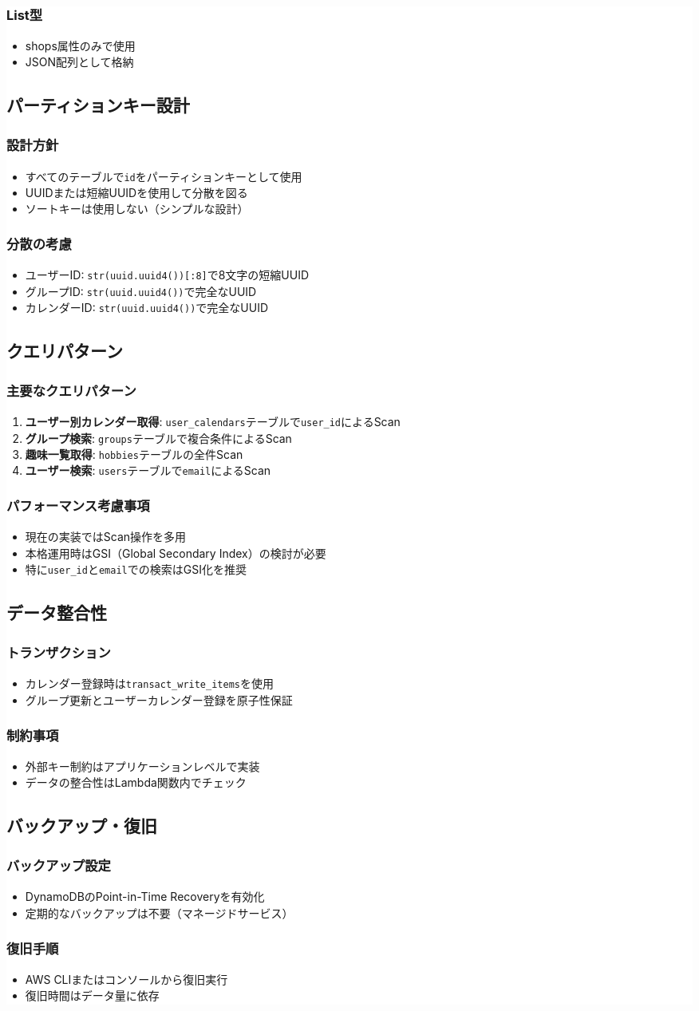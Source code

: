 ### List型
- shops属性のみで使用
- JSON配列として格納

## パーティションキー設計

### 設計方針
- すべてのテーブルで`id`をパーティションキーとして使用
- UUIDまたは短縮UUIDを使用して分散を図る
- ソートキーは使用しない（シンプルな設計）

### 分散の考慮
- ユーザーID: `str(uuid.uuid4())[:8]`で8文字の短縮UUID
- グループID: `str(uuid.uuid4())`で完全なUUID
- カレンダーID: `str(uuid.uuid4())`で完全なUUID

## クエリパターン

### 主要なクエリパターン
1. **ユーザー別カレンダー取得**: `user_calendars`テーブルで`user_id`によるScan
2. **グループ検索**: `groups`テーブルで複合条件によるScan
3. **趣味一覧取得**: `hobbies`テーブルの全件Scan
4. **ユーザー検索**: `users`テーブルで`email`によるScan

### パフォーマンス考慮事項
- 現在の実装ではScan操作を多用
- 本格運用時はGSI（Global Secondary Index）の検討が必要
- 特に`user_id`と`email`での検索はGSI化を推奨

## データ整合性

### トランザクション
- カレンダー登録時は`transact_write_items`を使用
- グループ更新とユーザーカレンダー登録を原子性保証

### 制約事項
- 外部キー制約はアプリケーションレベルで実装
- データの整合性はLambda関数内でチェック

## バックアップ・復旧

### バックアップ設定
- DynamoDBのPoint-in-Time Recoveryを有効化
- 定期的なバックアップは不要（マネージドサービス）

### 復旧手順
- AWS CLIまたはコンソールから復旧実行
- 復旧時間はデータ量に依存
